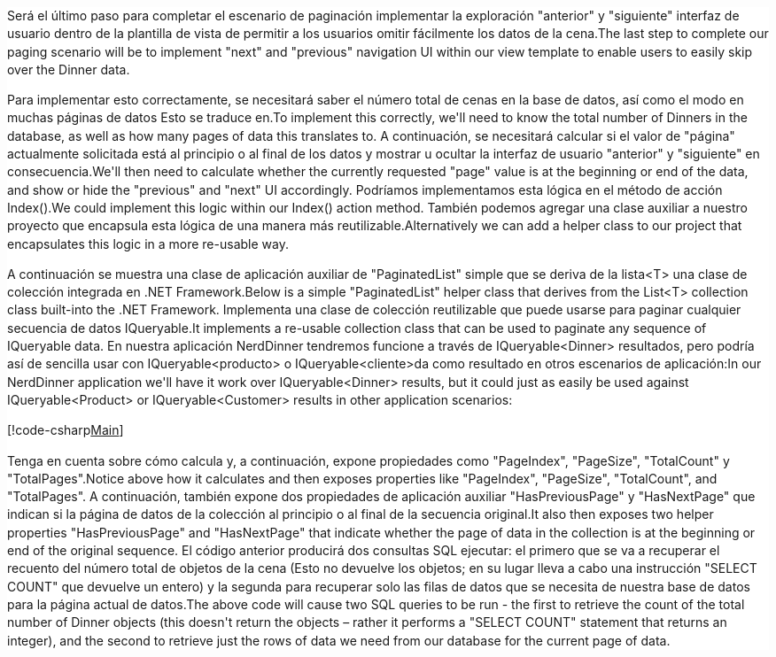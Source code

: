 <span data-ttu-id="a2cd7-153">Será el último paso para completar el escenario de paginación implementar la exploración "anterior" y "siguiente" interfaz de usuario dentro de la plantilla de vista de permitir a los usuarios omitir fácilmente los datos de la cena.</span><span class="sxs-lookup"><span data-stu-id="a2cd7-153">The last step to complete our paging scenario will be to implement "next" and "previous" navigation UI within our view template to enable users to easily skip over the Dinner data.</span></span>

<span data-ttu-id="a2cd7-154">Para implementar esto correctamente, se necesitará saber el número total de cenas en la base de datos, así como el modo en muchas páginas de datos Esto se traduce en.</span><span class="sxs-lookup"><span data-stu-id="a2cd7-154">To implement this correctly, we'll need to know the total number of Dinners in the database, as well as how many pages of data this translates to.</span></span> <span data-ttu-id="a2cd7-155">A continuación, se necesitará calcular si el valor de "página" actualmente solicitada está al principio o al final de los datos y mostrar u ocultar la interfaz de usuario "anterior" y "siguiente" en consecuencia.</span><span class="sxs-lookup"><span data-stu-id="a2cd7-155">We'll then need to calculate whether the currently requested "page" value is at the beginning or end of the data, and show or hide the "previous" and "next" UI accordingly.</span></span> <span data-ttu-id="a2cd7-156">Podríamos implementamos esta lógica en el método de acción Index().</span><span class="sxs-lookup"><span data-stu-id="a2cd7-156">We could implement this logic within our Index() action method.</span></span> <span data-ttu-id="a2cd7-157">También podemos agregar una clase auxiliar a nuestro proyecto que encapsula esta lógica de una manera más reutilizable.</span><span class="sxs-lookup"><span data-stu-id="a2cd7-157">Alternatively we can add a helper class to our project that encapsulates this logic in a more re-usable way.</span></span>

<span data-ttu-id="a2cd7-158">A continuación se muestra una clase de aplicación auxiliar de "PaginatedList" simple que se deriva de la lista&lt;T&gt; una clase de colección integrada en .NET Framework.</span><span class="sxs-lookup"><span data-stu-id="a2cd7-158">Below is a simple "PaginatedList" helper class that derives from the List&lt;T&gt; collection class built-into the .NET Framework.</span></span> <span data-ttu-id="a2cd7-159">Implementa una clase de colección reutilizable que puede usarse para paginar cualquier secuencia de datos IQueryable.</span><span class="sxs-lookup"><span data-stu-id="a2cd7-159">It implements a re-usable collection class that can be used to paginate any sequence of IQueryable data.</span></span> <span data-ttu-id="a2cd7-160">En nuestra aplicación NerdDinner tendremos funcione a través de IQueryable&lt;Dinner&gt; resultados, pero podría así de sencilla usar con IQueryable&lt;producto&gt; o IQueryable&lt;cliente&gt;da como resultado en otros escenarios de aplicación:</span><span class="sxs-lookup"><span data-stu-id="a2cd7-160">In our NerdDinner application we'll have it work over IQueryable&lt;Dinner&gt; results, but it could just as easily be used against IQueryable&lt;Product&gt; or IQueryable&lt;Customer&gt; results in other application scenarios:</span></span>

[!code-csharp[Main](implement-efficient-data-paging/samples/sample7.cs)]

<span data-ttu-id="a2cd7-161">Tenga en cuenta sobre cómo calcula y, a continuación, expone propiedades como "PageIndex", "PageSize", "TotalCount" y "TotalPages".</span><span class="sxs-lookup"><span data-stu-id="a2cd7-161">Notice above how it calculates and then exposes properties like "PageIndex", "PageSize", "TotalCount", and "TotalPages".</span></span> <span data-ttu-id="a2cd7-162">A continuación, también expone dos propiedades de aplicación auxiliar "HasPreviousPage" y "HasNextPage" que indican si la página de datos de la colección al principio o al final de la secuencia original.</span><span class="sxs-lookup"><span data-stu-id="a2cd7-162">It also then exposes two helper properties "HasPreviousPage" and "HasNextPage" that indicate whether the page of data in the collection is at the beginning or end of the original sequence.</span></span> <span data-ttu-id="a2cd7-163">El código anterior producirá dos consultas SQL ejecutar: el primero que se va a recuperar el recuento del número total de objetos de la cena (Esto no devuelve los objetos; en su lugar lleva a cabo una instrucción "SELECT COUNT" que devuelve un entero) y la segunda para recuperar solo las filas de datos que se necesita de nuestra base de datos para la página actual de datos.</span><span class="sxs-lookup"><span data-stu-id="a2cd7-163">The above code will cause two SQL queries to be run - the first to retrieve the count of the total number of Dinner objects (this doesn't return the objects – rather it performs a "SELECT COUNT" statement that returns an integer), and the second to retrieve just the rows of data we need from our database for the current page of data.</span></span>
